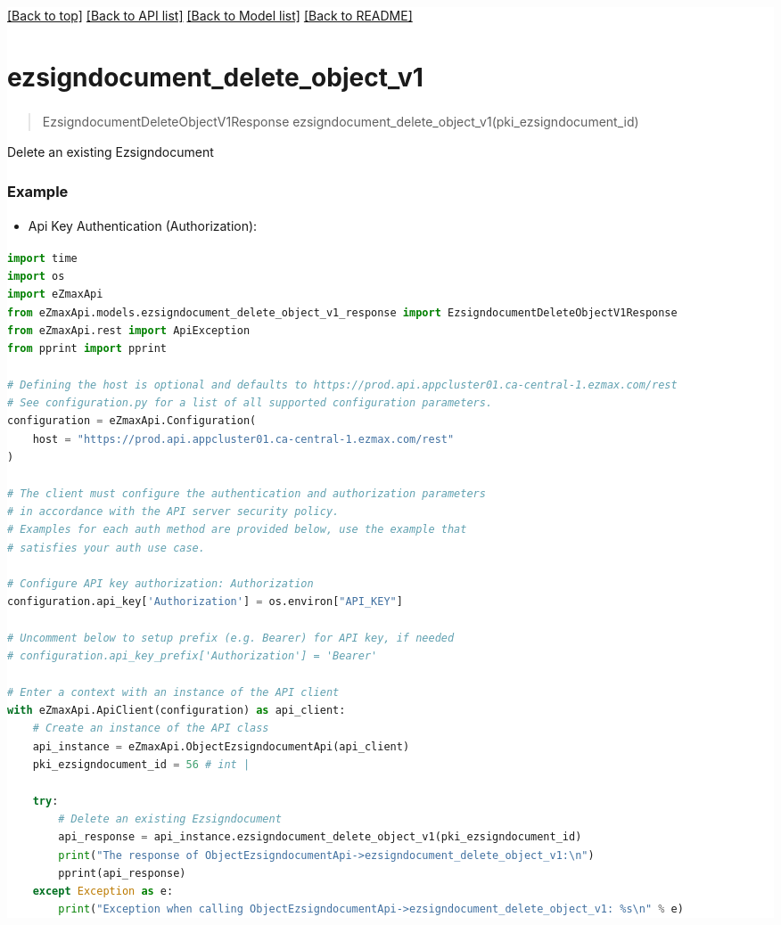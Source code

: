 [[Back to top]](#) [[Back to API list]](../README.md#documentation-for-api-endpoints) [[Back to Model list]](../README.md#documentation-for-models) [[Back to README]](../README.md)

# **ezsigndocument_delete_object_v1**
> EzsigndocumentDeleteObjectV1Response ezsigndocument_delete_object_v1(pki_ezsigndocument_id)

Delete an existing Ezsigndocument



### Example

* Api Key Authentication (Authorization):
```python
import time
import os
import eZmaxApi
from eZmaxApi.models.ezsigndocument_delete_object_v1_response import EzsigndocumentDeleteObjectV1Response
from eZmaxApi.rest import ApiException
from pprint import pprint

# Defining the host is optional and defaults to https://prod.api.appcluster01.ca-central-1.ezmax.com/rest
# See configuration.py for a list of all supported configuration parameters.
configuration = eZmaxApi.Configuration(
    host = "https://prod.api.appcluster01.ca-central-1.ezmax.com/rest"
)

# The client must configure the authentication and authorization parameters
# in accordance with the API server security policy.
# Examples for each auth method are provided below, use the example that
# satisfies your auth use case.

# Configure API key authorization: Authorization
configuration.api_key['Authorization'] = os.environ["API_KEY"]

# Uncomment below to setup prefix (e.g. Bearer) for API key, if needed
# configuration.api_key_prefix['Authorization'] = 'Bearer'

# Enter a context with an instance of the API client
with eZmaxApi.ApiClient(configuration) as api_client:
    # Create an instance of the API class
    api_instance = eZmaxApi.ObjectEzsigndocumentApi(api_client)
    pki_ezsigndocument_id = 56 # int | 

    try:
        # Delete an existing Ezsigndocument
        api_response = api_instance.ezsigndocument_delete_object_v1(pki_ezsigndocument_id)
        print("The response of ObjectEzsigndocumentApi->ezsigndocument_delete_object_v1:\n")
        pprint(api_response)
    except Exception as e:
        print("Exception when calling ObjectEzsigndocumentApi->ezsigndocument_delete_object_v1: %s\n" % e)
```
